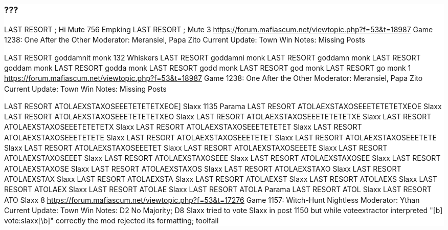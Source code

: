 
### ???
LAST RESORT ; Hi Mute 756 Empking
LAST RESORT ; Mute
3
https://forum.mafiascum.net/viewtopic.php?f=53&t=18987
Game 1238: One After the Other
Moderator: Meransiel, Papa Zito
Current Update: Town Win
Notes: Missing Posts

LAST RESORT goddamnit monk 132 Whiskers
LAST RESORT goddamni monk
LAST RESORT goddamn monk
LAST RESORT goddam monk
LAST RESORT godda monk
LAST RESORT godd monk
LAST RESORT god monk
LAST RESORT go monk
1
https://forum.mafiascum.net/viewtopic.php?f=53&t=18987
Game 1238: One After the Other
Moderator: Meransiel, Papa Zito
Current Update: Town Win
Notes: Missing Posts

LAST RESORT ATOLAEXSTAXOSEEETETETETXEOE] Slaxx 1135 Parama
LAST RESORT ATOLAEXSTAXOSEEETETETETXEOE Slaxx
LAST RESORT ATOLAEXSTAXOSEEETETETETXEO Slaxx
LAST RESORT ATOLAEXSTAXOSEEETETETETXE Slaxx
LAST RESORT ATOLAEXSTAXOSEEETETETETX Slaxx
LAST RESORT ATOLAEXSTAXOSEEETETETET Slaxx
LAST RESORT ATOLAEXSTAXOSEEETETETE Slaxx
LAST RESORT ATOLAEXSTAXOSEEETETET Slaxx
LAST RESORT ATOLAEXSTAXOSEEETETE Slaxx
LAST RESORT ATOLAEXSTAXOSEEETET Slaxx
LAST RESORT ATOLAEXSTAXOSEEETE Slaxx
LAST RESORT ATOLAEXSTAXOSEEET Slaxx
LAST RESORT ATOLAEXSTAXOSEEE Slaxx
LAST RESORT ATOLAEXSTAXOSEE Slaxx
LAST RESORT ATOLAEXSTAXOSE Slaxx
LAST RESORT ATOLAEXSTAXOS Slaxx
LAST RESORT ATOLAEXSTAXO Slaxx
LAST RESORT ATOLAEXSTAX Slaxx
LAST RESORT ATOLAEXSTA Slaxx
LAST RESORT ATOLAEXST Slaxx
LAST RESORT ATOLAEXS Slaxx
LAST RESORT ATOLAEX Slaxx
LAST RESORT ATOLAE Slaxx
LAST RESORT ATOLA Parama
LAST RESORT ATOL Slaxx
LAST RESORT ATO Slaxx
8
https://forum.mafiascum.net/viewtopic.php?f=53&t=17276
Game 1157: Witch-Hunt Nightless
Moderator: Ythan
Current Update: Town Win
Notes: D2 No Majority; D8 Slaxx tried to vote Slaxx in post 1150 but while voteextractor interpreted "[b] vote:slaxx[\b]" correctly the mod rejected its formatting; toolfail

